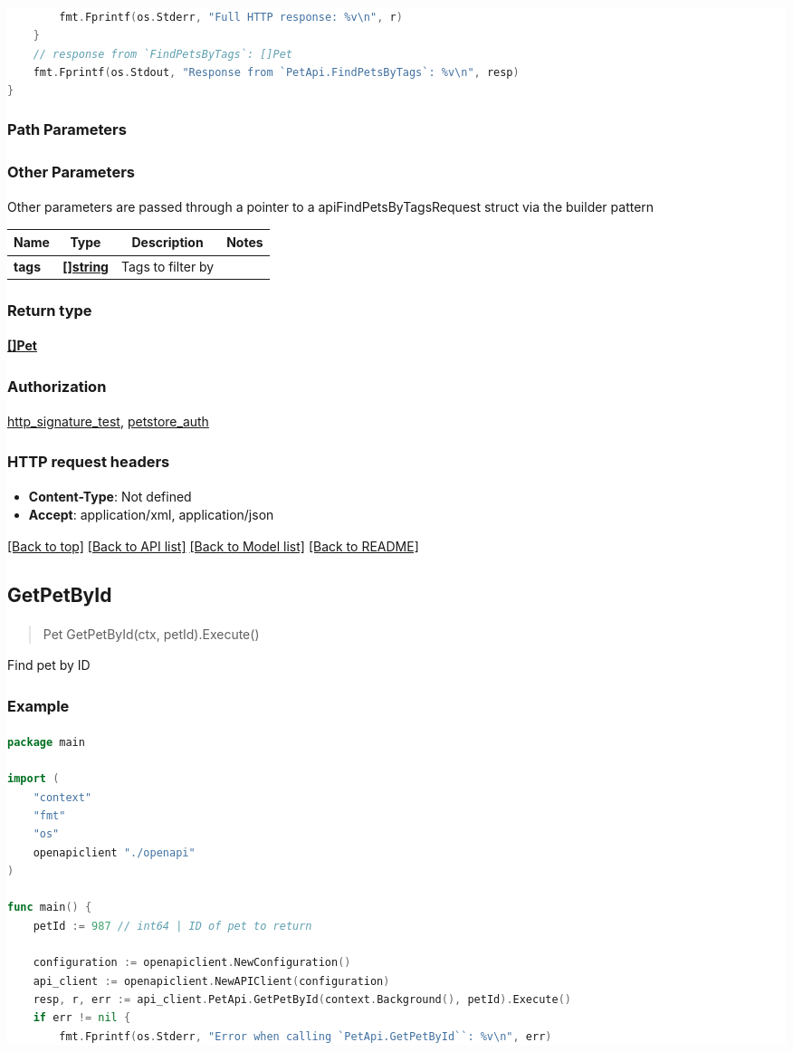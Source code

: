 ```go
        fmt.Fprintf(os.Stderr, "Full HTTP response: %v\n", r)
    }
    // response from `FindPetsByTags`: []Pet
    fmt.Fprintf(os.Stdout, "Response from `PetApi.FindPetsByTags`: %v\n", resp)
}
```

### Path Parameters



### Other Parameters

Other parameters are passed through a pointer to a apiFindPetsByTagsRequest struct via the builder pattern


Name | Type | Description  | Notes
------------- | ------------- | ------------- | -------------
 **tags** | [**[]string**](string.md) | Tags to filter by | 

### Return type

[**[]Pet**](Pet.md)

### Authorization

[http_signature_test](../README.md#http_signature_test), [petstore_auth](../README.md#petstore_auth)

### HTTP request headers

- **Content-Type**: Not defined
- **Accept**: application/xml, application/json

[[Back to top]](#) [[Back to API list]](../README.md#documentation-for-api-endpoints)
[[Back to Model list]](../README.md#documentation-for-models)
[[Back to README]](../README.md)


## GetPetById

> Pet GetPetById(ctx, petId).Execute()

Find pet by ID



### Example

```go
package main

import (
    "context"
    "fmt"
    "os"
    openapiclient "./openapi"
)

func main() {
    petId := 987 // int64 | ID of pet to return

    configuration := openapiclient.NewConfiguration()
    api_client := openapiclient.NewAPIClient(configuration)
    resp, r, err := api_client.PetApi.GetPetById(context.Background(), petId).Execute()
    if err != nil {
        fmt.Fprintf(os.Stderr, "Error when calling `PetApi.GetPetById``: %v\n", err)
```